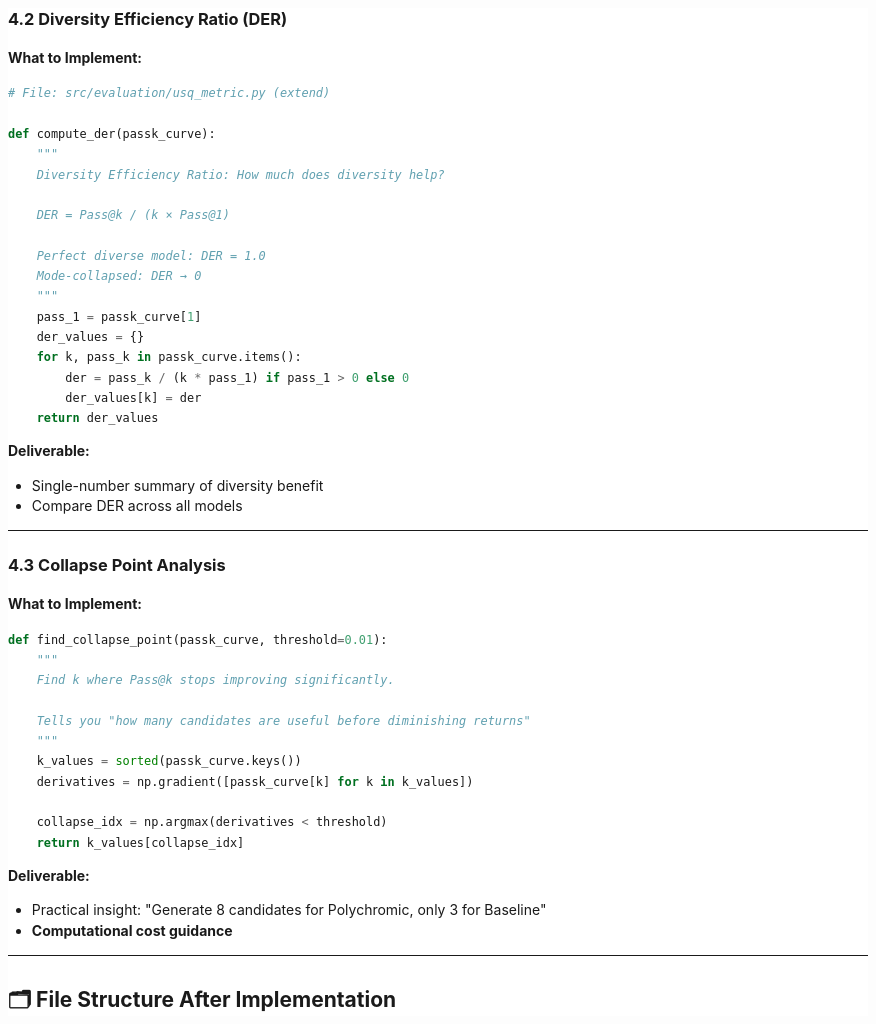 
### **4.2 Diversity Efficiency Ratio (DER)**

**What to Implement:**
```python
# File: src/evaluation/usq_metric.py (extend)

def compute_der(passk_curve):
    """
    Diversity Efficiency Ratio: How much does diversity help?
    
    DER = Pass@k / (k × Pass@1)
    
    Perfect diverse model: DER = 1.0
    Mode-collapsed: DER → 0
    """
    pass_1 = passk_curve[1]
    der_values = {}
    for k, pass_k in passk_curve.items():
        der = pass_k / (k * pass_1) if pass_1 > 0 else 0
        der_values[k] = der
    return der_values
```

**Deliverable:**
- Single-number summary of diversity benefit
- Compare DER across all models

---

### **4.3 Collapse Point Analysis**

**What to Implement:**
```python
def find_collapse_point(passk_curve, threshold=0.01):
    """
    Find k where Pass@k stops improving significantly.
    
    Tells you "how many candidates are useful before diminishing returns"
    """
    k_values = sorted(passk_curve.keys())
    derivatives = np.gradient([passk_curve[k] for k in k_values])
    
    collapse_idx = np.argmax(derivatives < threshold)
    return k_values[collapse_idx]
```

**Deliverable:**
- Practical insight: "Generate 8 candidates for Polychromic, only 3 for Baseline"
- **Computational cost guidance**

---

## 🗂️ File Structure After Implementation
